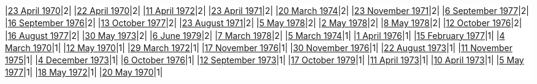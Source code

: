 |[23 April 1970](https://historichansard.net/hofreps/1970/19700423_reps_27_hor67/)|2|
|[22 April 1970](https://historichansard.net/hofreps/1970/19700422_reps_27_hor67/)|2|
|[11 April 1972](https://historichansard.net/hofreps/1972/19720411_reps_27_hor77/)|2|
|[23 April 1971](https://historichansard.net/hofreps/1971/19710423_reps_27_hor72/)|2|
|[20 March 1974](https://historichansard.net/hofreps/1974/19740320_reps_28_hor88/)|2|
|[23 November 1971](https://historichansard.net/hofreps/1971/19711123_reps_27_hor75/)|2|
|[6 September 1977](https://historichansard.net/hofreps/1977/19770906_reps_30_hor106/)|2|
|[16 September 1976](https://historichansard.net/hofreps/1976/19760916_reps_30_hor100/)|2|
|[13 October 1977](https://historichansard.net/hofreps/1977/19771013_reps_30_hor107/)|2|
|[23 August 1971](https://historichansard.net/hofreps/1971/19710823_reps_27_hor73/)|2|
|[5 May 1978](https://historichansard.net/hofreps/1978/19780505_reps_31_hor109/)|2|
|[2 May 1978](https://historichansard.net/hofreps/1978/19780502_reps_31_hor109/)|2|
|[8 May 1978](https://historichansard.net/hofreps/1978/19780508_reps_31_hor109/)|2|
|[12 October 1976](https://historichansard.net/hofreps/1976/19761012_reps_30_hor101/)|2|
|[16 August 1977](https://historichansard.net/hofreps/1977/19770816_reps_30_hor106/)|2|
|[30 May 1973](https://historichansard.net/hofreps/1973/19730530_reps_28_hor84/)|2|
|[6 June 1979](https://historichansard.net/hofreps/1979/19790606_reps_31_hor114/)|2|
|[7 March 1978](https://historichansard.net/hofreps/1978/19780307_reps_31_hor108/)|2|
|[5 March 1974](https://historichansard.net/hofreps/1974/19740305_REPS_28_HoR88/)|1|
|[1 April 1976](https://historichansard.net/hofreps/1976/19760401_reps_30_hor98/)|1|
|[15 February 1977](https://historichansard.net/hofreps/1977/19770215_reps_30_hor103_c1/)|1|
|[4 March 1970](https://historichansard.net/hofreps/1970/19700304_reps_27_hor66/)|1|
|[12 May 1970](https://historichansard.net/hofreps/1970/19700512_reps_27_hor67/)|1|
|[29 March 1972](https://historichansard.net/hofreps/1972/19720329_reps_27_hor77/)|1|
|[17 November 1976](https://historichansard.net/hofreps/1976/19761117_reps_30_hor102/)|1|
|[30 November 1976](https://historichansard.net/hofreps/1976/19761130_reps_30_hor102/)|1|
|[22 August 1973](https://historichansard.net/hofreps/1973/19730822_reps_28_hor85/)|1|
|[11 November 1975](https://historichansard.net/hofreps/1975/19751111_reps_29_hor97/)|1|
|[4 December 1973](https://historichansard.net/hofreps/1973/19731204_reps_28_hor87/)|1|
|[6 October 1976](https://historichansard.net/hofreps/1976/19761006_reps_30_hor101/)|1|
|[12 September 1973](https://historichansard.net/hofreps/1973/19730912_reps_28_hor85/)|1|
|[17 October 1979](https://historichansard.net/hofreps/1979/19791017_reps_31_hor116/)|1|
|[11 April 1973](https://historichansard.net/hofreps/1973/19730411_reps_28_hor83/)|1|
|[10 April 1973](https://historichansard.net/hofreps/1973/19730410_reps_28_hor83/)|1|
|[5 May 1977](https://historichansard.net/hofreps/1977/19770505_reps_30_hor105/)|1|
|[18 May 1972](https://historichansard.net/hofreps/1972/19720518_reps_27_hor78/)|1|
|[20 May 1970](https://historichansard.net/hofreps/1970/19700520_reps_27_hor67/)|1|